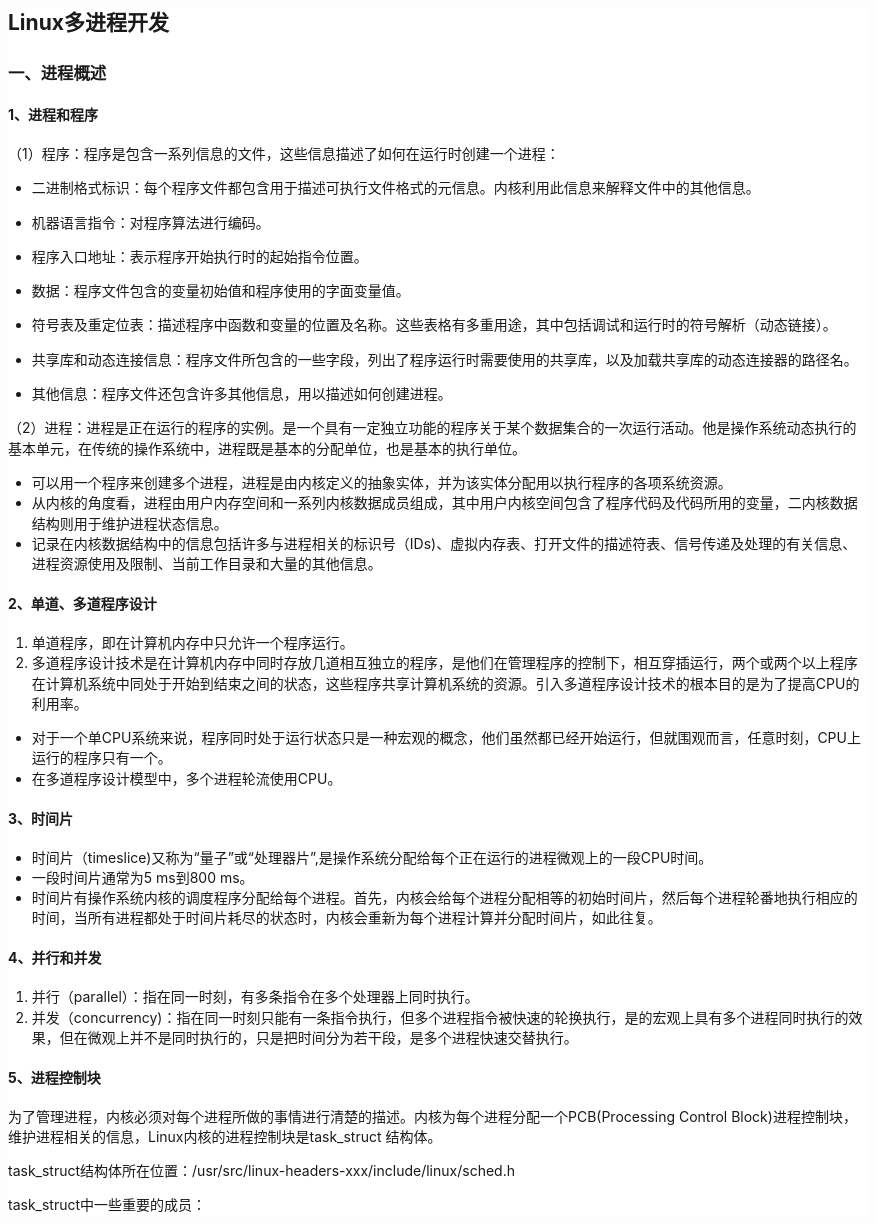 ## Linux多进程开发

### 一、进程概述

#### 1、进程和程序

（1）程序：程序是包含一系列信息的文件，这些信息描述了如何在运行时创建一个进程：

- 二进制格式标识：每个程序文件都包含用于描述可执行文件格式的元信息。内核利用此信息来解释文件中的其他信息。

- 机器语言指令：对程序算法进行编码。

- 程序入口地址：表示程序开始执行时的起始指令位置。

- 数据：程序文件包含的变量初始值和程序使用的字面变量值。

- 符号表及重定位表：描述程序中函数和变量的位置及名称。这些表格有多重用途，其中包括调试和运行时的符号解析（动态链接）。

- 共享库和动态连接信息：程序文件所包含的一些字段，列出了程序运行时需要使用的共享库，以及加载共享库的动态连接器的路径名。

- 其他信息：程序文件还包含许多其他信息，用以描述如何创建进程。

（2）进程：进程是正在运行的程序的实例。是一个具有一定独立功能的程序关于某个数据集合的一次运行活动。他是操作系统动态执行的基本单元，在传统的操作系统中，进程既是基本的分配单位，也是基本的执行单位。

- 可以用一个程序来创建多个进程，进程是由内核定义的抽象实体，并为该实体分配用以执行程序的各项系统资源。
- 从内核的角度看，进程由用户内存空间和一系列内核数据成员组成，其中用户内核空间包含了程序代码及代码所用的变量，二内核数据结构则用于维护进程状态信息。
- 记录在内核数据结构中的信息包括许多与进程相关的标识号（IDs)、虚拟内存表、打开文件的描述符表、信号传递及处理的有关信息、进程资源使用及限制、当前工作目录和大量的其他信息。

#### 2、单道、多道程序设计

1. 单道程序，即在计算机内存中只允许一个程序运行。
2. 多道程序设计技术是在计算机内存中同时存放几道相互独立的程序，是他们在管理程序的控制下，相互穿插运行，两个或两个以上程序在计算机系统中同处于开始到结束之间的状态，这些程序共享计算机系统的资源。引入多道程序设计技术的根本目的是为了提高CPU的利用率。

- 对于一个单CPU系统来说，程序同时处于运行状态只是一种宏观的概念，他们虽然都已经开始运行，但就围观而言，任意时刻，CPU上运行的程序只有一个。
- 在多道程序设计模型中，多个进程轮流使用CPU。

#### 3、时间片

- 时间片（timeslice)又称为“量子”或“处理器片”,是操作系统分配给每个正在运行的进程微观上的一段CPU时间。
- 一段时间片通常为5 ms到800 ms。
- 时间片有操作系统内核的调度程序分配给每个进程。首先，内核会给每个进程分配相等的初始时间片，然后每个进程轮番地执行相应的时间，当所有进程都处于时间片耗尽的状态时，内核会重新为每个进程计算并分配时间片，如此往复。

#### 4、并行和并发

1. 并行（parallel）：指在同一时刻，有多条指令在多个处理器上同时执行。
2. 并发（concurrency)：指在同一时刻只能有一条指令执行，但多个进程指令被快速的轮换执行，是的宏观上具有多个进程同时执行的效果，但在微观上并不是同时执行的，只是把时间分为若干段，是多个进程快速交替执行。

#### 5、进程控制块

为了管理进程，内核必须对每个进程所做的事情进行清楚的描述。内核为每个进程分配一个PCB(Processing Control Block)进程控制块，维护进程相关的信息，Linux内核的进程控制块是task_struct 结构体。

task_struct结构体所在位置：/usr/src/linux-headers-xxx/include/linux/sched.h

task_struct中一些重要的成员：
